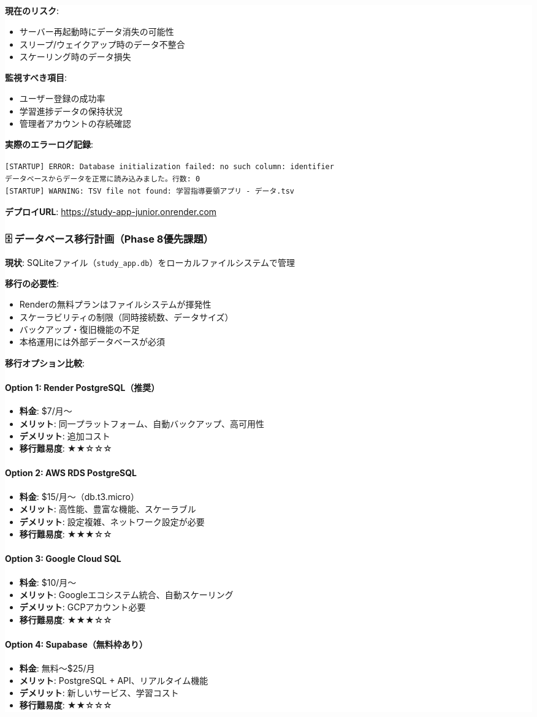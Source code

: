 **現在のリスク**:
- サーバー再起動時にデータ消失の可能性
- スリープ/ウェイクアップ時のデータ不整合
- スケーリング時のデータ損失

**監視すべき項目**:
- ユーザー登録の成功率
- 学習進捗データの保持状況
- 管理者アカウントの存続確認

**実際のエラーログ記録**:
```
[STARTUP] ERROR: Database initialization failed: no such column: identifier
データベースからデータを正常に読み込みました。行数: 0
[STARTUP] WARNING: TSV file not found: 学習指導要領アプリ - データ.tsv
```

**デプロイURL**: https://study-app-junior.onrender.com

### 🗄️ データベース移行計画（Phase 8優先課題）

**現状**: SQLiteファイル（`study_app.db`）をローカルファイルシステムで管理

**移行の必要性**:
- Renderの無料プランはファイルシステムが揮発性
- スケーラビリティの制限（同時接続数、データサイズ）
- バックアップ・復旧機能の不足
- 本格運用には外部データベースが必須

**移行オプション比較**:

#### **Option 1: Render PostgreSQL（推奨）**
- **料金**: $7/月〜
- **メリット**: 同一プラットフォーム、自動バックアップ、高可用性
- **デメリット**: 追加コスト
- **移行難易度**: ★★☆☆☆

#### **Option 2: AWS RDS PostgreSQL**
- **料金**: $15/月〜（db.t3.micro）
- **メリット**: 高性能、豊富な機能、スケーラブル
- **デメリット**: 設定複雑、ネットワーク設定が必要
- **移行難易度**: ★★★☆☆

#### **Option 3: Google Cloud SQL**
- **料金**: $10/月〜
- **メリット**: Googleエコシステム統合、自動スケーリング
- **デメリット**: GCPアカウント必要
- **移行難易度**: ★★★☆☆

#### **Option 4: Supabase（無料枠あり）**
- **料金**: 無料〜$25/月
- **メリット**: PostgreSQL + API、リアルタイム機能
- **デメリット**: 新しいサービス、学習コスト
- **移行難易度**: ★★☆☆☆
